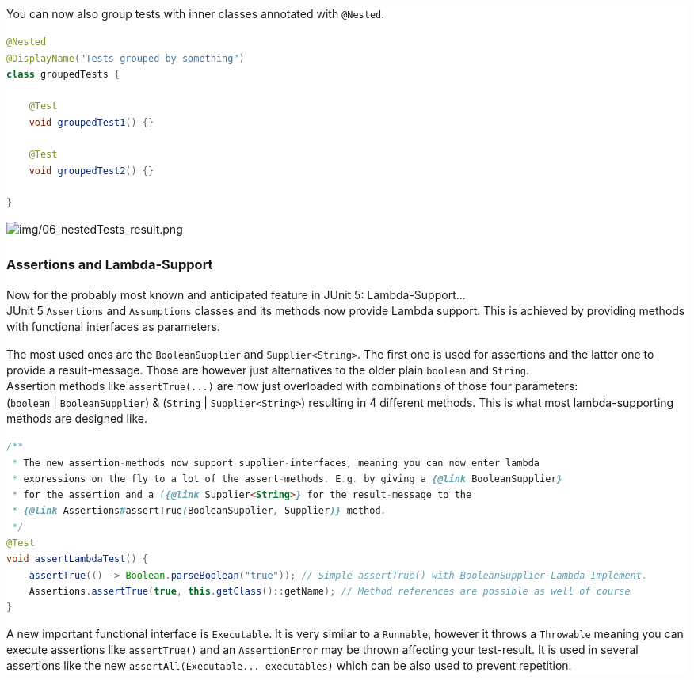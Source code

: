 You can now also group tests with inner classes annotated with `@Nested`.

```java
@Nested
@DisplayName("Tests grouped by something")
class groupedTests {

    @Test
    void groupedTest1() {}

    @Test
    void groupedTest2() {}

}
```

![img/06_nestedTests_result.png
](https://github.com/dmitrij-drandarov/JUnit5-Quick-Start-Guide-and-Advanced/blob/master/img/06_nestedTests_result.png?raw=true)

### Assertions and Lambda-Support
Now for the probably most known and anticipated feature in JUnit 5: Lambda-Support...  
JUnit 5 `Assertions` and `Assumptions` classes and its methods now provide Lambda support. This is achieved by providing
methods with functional interfaces as parameters.

The most used ones are the `BooleanSupplier` and `Supplier<String>`. The first one is used for assertions and the latter
one to provide a result-message. Those are however just alternatives to the older plain `boolean` and `String`.  
Assertion methods like `assertTrue(...)` are now just overloaded with combinations of those four parameters:  
(`boolean` | `BooleanSupplier`) & (`String` | `Supplier<String>`) resulting in 4 different methods. This is what most
lambda-supporting methods are designed like.

```java
/**
 * The new assertion-methods now support supplier-interfaces, meaning you can now enter lambda
 * expressions on the fly to a lot of the assert-methods. E.g. by giving a {@link BooleanSupplier}
 * for the assertion and a ({@link Supplier<String>} for the result-message to the
 * {@link Assertions#assertTrue(BooleanSupplier, Supplier)} method.
 */
@Test
void assertLambdaTest() {
    assertTrue(() -> Boolean.parseBoolean("true")); // Simple assertTrue() with BooleanSupplier-Lambda-Implement.
    Assertions.assertTrue(true, this.getClass()::getName); // Method references are possible as well of course
}
```

A new important functional interface is `Executable`. It is very similar to a `Runnable`, however it throws a
`Throwable` meaning you can execute assertions like `assertTrue()` and an `AssertionError` may be thrown affecting your
test-result. It is used in several assertions like the new `assertAll(Executable... executables)` which can be also used
to prevent repetition.
